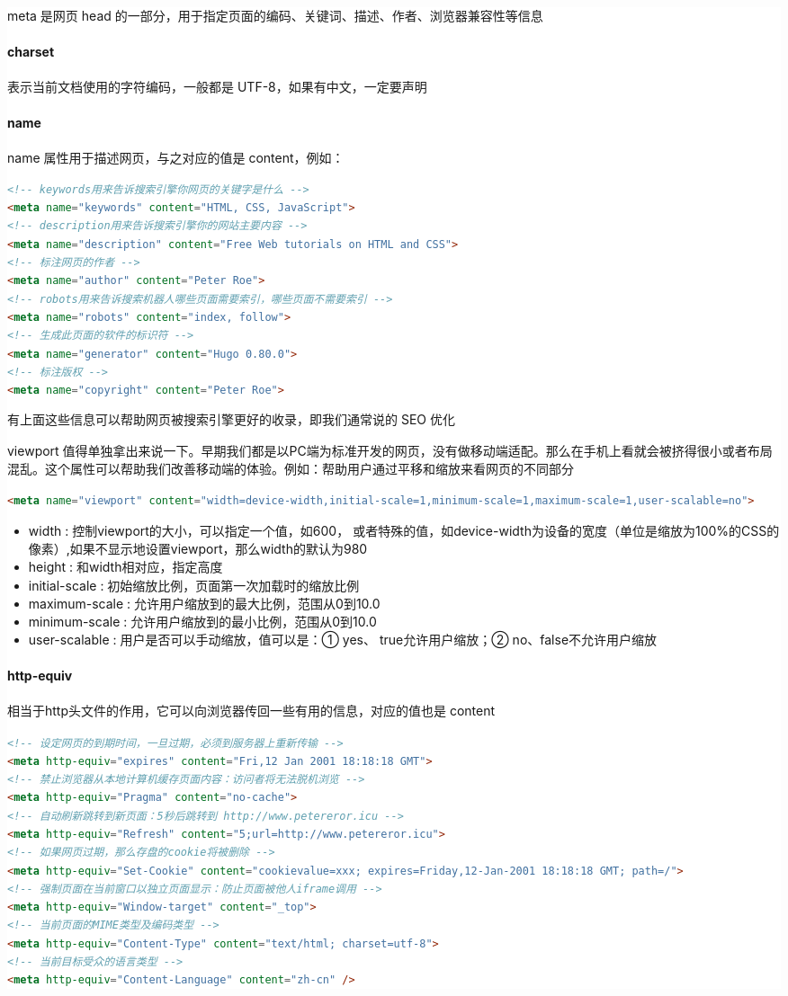 meta 是网页 head 的一部分，用于指定页面的编码、关键词、描述、作者、浏览器兼容性等信息

#### charset

表示当前文档使用的字符编码，一般都是 UTF-8，如果有中文，一定要声明

#### name

name 属性用于描述网页，与之对应的值是 content，例如：

```html
<!-- keywords用来告诉搜索引擎你网页的关键字是什么 -->
<meta name="keywords" content="HTML, CSS, JavaScript">
<!-- description用来告诉搜索引擎你的网站主要内容 -->
<meta name="description" content="Free Web tutorials on HTML and CSS">
<!-- 标注网页的作者 -->
<meta name="author" content="Peter Roe">
<!-- robots用来告诉搜索机器人哪些页面需要索引，哪些页面不需要索引 -->
<meta name="robots" content="index, follow">
<!-- 生成此页面的软件的标识符 -->
<meta name="generator" content="Hugo 0.80.0">
<!-- 标注版权 -->
<meta name="copyright" content="Peter Roe">
```

有上面这些信息可以帮助网页被搜索引擎更好的收录，即我们通常说的 SEO 优化

viewport 值得单独拿出来说一下。早期我们都是以PC端为标准开发的网页，没有做移动端适配。那么在手机上看就会被挤得很小或者布局混乱。这个属性可以帮助我们改善移动端的体验。例如：帮助用户通过平移和缩放来看网页的不同部分

```html
<meta name="viewport" content="width=device-width,initial-scale=1,minimum-scale=1,maximum-scale=1,user-scalable=no">
```

* width : 控制viewport的大小，可以指定一个值，如600， 或者特殊的值，如device-width为设备的宽度（单位是缩放为100%的CSS的像素）,如果不显示地设置viewport，那么width的默认为980
* height : 和width相对应，指定高度
* initial-scale : 初始缩放比例，页面第一次加载时的缩放比例
* maximum-scale : 允许用户缩放到的最大比例，范围从0到10.0
* minimum-scale : 允许用户缩放到的最小比例，范围从0到10.0
* user-scalable : 用户是否可以手动缩放，值可以是：① yes、 true允许用户缩放；② no、false不允许用户缩放

#### http-equiv

相当于http头文件的作用，它可以向浏览器传回一些有用的信息，对应的值也是 content

```html
<!-- 设定网页的到期时间，一旦过期，必须到服务器上重新传输 -->
<meta http-equiv="expires" content="Fri,12 Jan 2001 18:18:18 GMT">
<!-- 禁止浏览器从本地计算机缓存页面内容：访问者将无法脱机浏览 -->
<meta http-equiv="Pragma" content="no-cache">
<!-- 自动刷新跳转到新页面：5秒后跳转到 http://www.petereror.icu -->
<meta http-equiv="Refresh" content="5;url=http://www.petereror.icu">
<!-- 如果网页过期，那么存盘的cookie将被删除 -->
<meta http-equiv="Set-Cookie" content="cookievalue=xxx; expires=Friday,12-Jan-2001 18:18:18 GMT; path=/">
<!-- 强制页面在当前窗口以独立页面显示：防止页面被他人iframe调用 -->
<meta http-equiv="Window-target" content="_top">
<!-- 当前页面的MIME类型及编码类型 -->
<meta http-equiv="Content-Type" content="text/html; charset=utf-8">
<!-- 当前目标受众的语言类型 -->
<meta http-equiv="Content-Language" content="zh-cn" />
```
